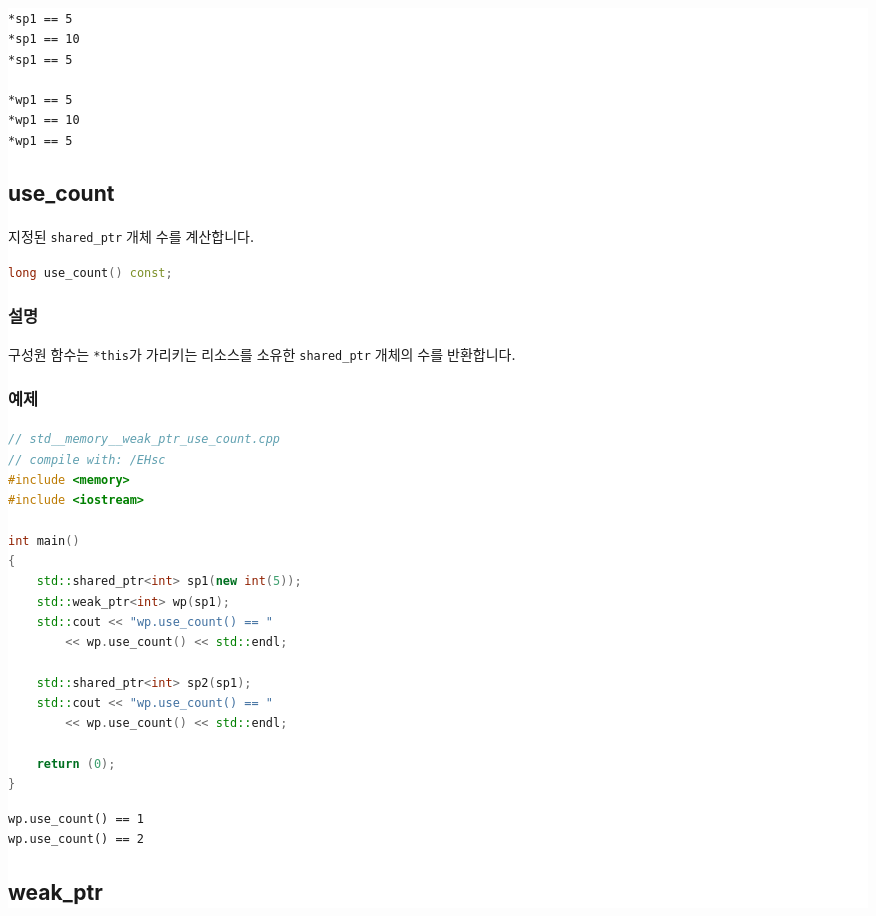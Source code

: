 
```Output
*sp1 == 5
*sp1 == 10
*sp1 == 5

*wp1 == 5
*wp1 == 10
*wp1 == 5
```

## <a name="use_count"></a>  use_count

지정된 `shared_ptr` 개체 수를 계산합니다.

```cpp
long use_count() const;
```

### <a name="remarks"></a>설명

구성원 함수는 `*this`가 가리키는 리소스를 소유한 `shared_ptr` 개체의 수를 반환합니다.

### <a name="example"></a>예제

```cpp
// std__memory__weak_ptr_use_count.cpp
// compile with: /EHsc
#include <memory>
#include <iostream>

int main()
{
    std::shared_ptr<int> sp1(new int(5));
    std::weak_ptr<int> wp(sp1);
    std::cout << "wp.use_count() == "
        << wp.use_count() << std::endl;

    std::shared_ptr<int> sp2(sp1);
    std::cout << "wp.use_count() == "
        << wp.use_count() << std::endl;

    return (0);
}

```

```Output
wp.use_count() == 1
wp.use_count() == 2
```

## <a name="weak_ptr"></a>  weak_ptr
